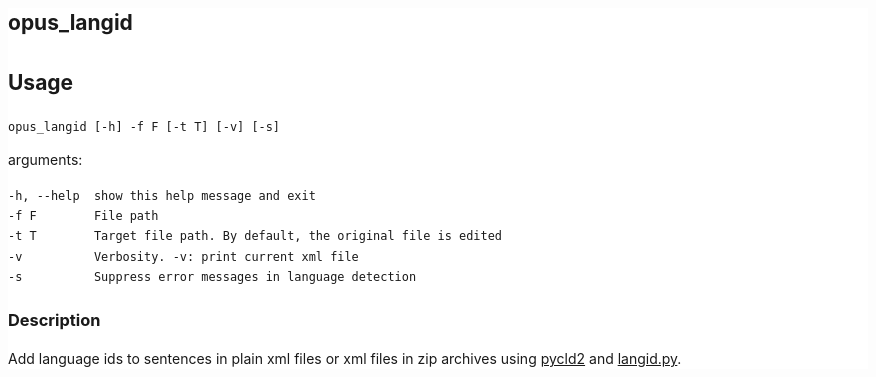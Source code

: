 ## opus_langid

## Usage

```
opus_langid [-h] -f F [-t T] [-v] [-s]
```

arguments:

```
-h, --help  show this help message and exit
-f F        File path
-t T        Target file path. By default, the original file is edited
-v          Verbosity. -v: print current xml file
-s          Suppress error messages in language detection
```


### Description

Add language ids to sentences in plain xml files or xml files in zip archives using [pycld2](https://pypi.org/project/pycld2/) and [langid.py](https://github.com/saffsd/langid.py).
